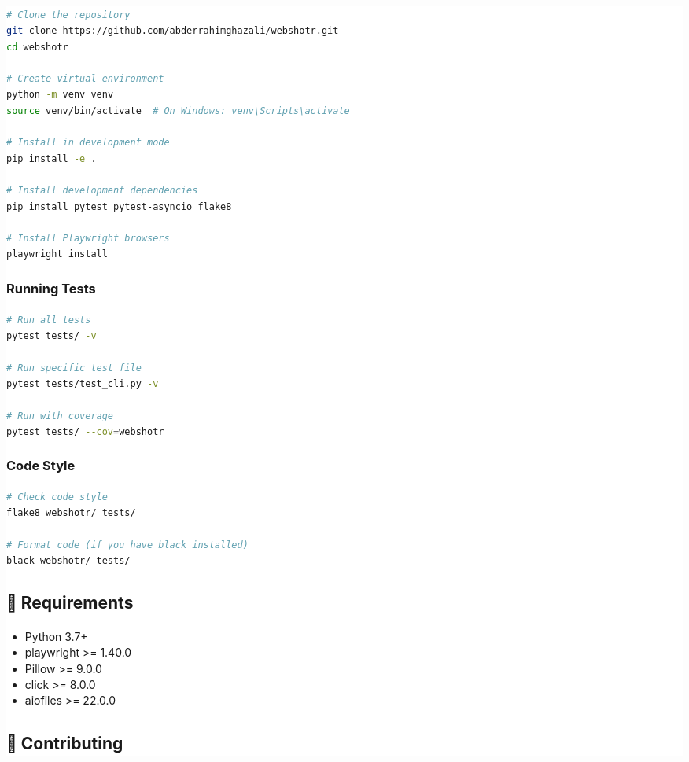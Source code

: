 ```bash
# Clone the repository
git clone https://github.com/abderrahimghazali/webshotr.git
cd webshotr

# Create virtual environment
python -m venv venv
source venv/bin/activate  # On Windows: venv\Scripts\activate

# Install in development mode
pip install -e .

# Install development dependencies
pip install pytest pytest-asyncio flake8

# Install Playwright browsers
playwright install
```

### Running Tests

```bash
# Run all tests
pytest tests/ -v

# Run specific test file
pytest tests/test_cli.py -v

# Run with coverage
pytest tests/ --cov=webshotr
```

### Code Style

```bash
# Check code style
flake8 webshotr/ tests/

# Format code (if you have black installed)
black webshotr/ tests/
```

## 📝 Requirements

- Python 3.7+
- playwright >= 1.40.0
- Pillow >= 9.0.0
- click >= 8.0.0
- aiofiles >= 22.0.0

## 🤝 Contributing
